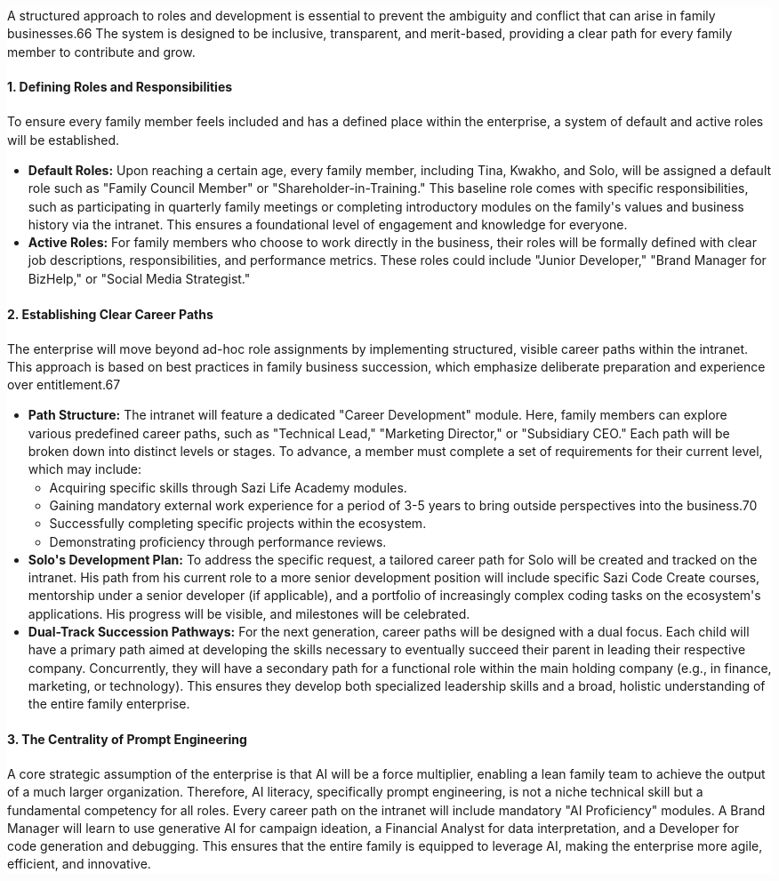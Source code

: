 A structured approach to roles and development is essential to prevent the ambiguity and conflict that can arise in family businesses.66 The system is designed to be inclusive, transparent, and merit-based, providing a clear path for every family member to contribute and grow.

#### **1\. Defining Roles and Responsibilities**

To ensure every family member feels included and has a defined place within the enterprise, a system of default and active roles will be established.

* **Default Roles:** Upon reaching a certain age, every family member, including Tina, Kwakho, and Solo, will be assigned a default role such as "Family Council Member" or "Shareholder-in-Training." This baseline role comes with specific responsibilities, such as participating in quarterly family meetings or completing introductory modules on the family's values and business history via the intranet. This ensures a foundational level of engagement and knowledge for everyone.  
* **Active Roles:** For family members who choose to work directly in the business, their roles will be formally defined with clear job descriptions, responsibilities, and performance metrics. These roles could include "Junior Developer," "Brand Manager for BizHelp," or "Social Media Strategist."

#### **2\. Establishing Clear Career Paths**

The enterprise will move beyond ad-hoc role assignments by implementing structured, visible career paths within the intranet. This approach is based on best practices in family business succession, which emphasize deliberate preparation and experience over entitlement.67

* **Path Structure:** The intranet will feature a dedicated "Career Development" module. Here, family members can explore various predefined career paths, such as "Technical Lead," "Marketing Director," or "Subsidiary CEO." Each path will be broken down into distinct levels or stages. To advance, a member must complete a set of requirements for their current level, which may include:  
  * Acquiring specific skills through Sazi Life Academy modules.  
  * Gaining mandatory external work experience for a period of 3-5 years to bring outside perspectives into the business.70  
  * Successfully completing specific projects within the ecosystem.  
  * Demonstrating proficiency through performance reviews.  
* **Solo's Development Plan:** To address the specific request, a tailored career path for Solo will be created and tracked on the intranet. His path from his current role to a more senior development position will include specific Sazi Code Create courses, mentorship under a senior developer (if applicable), and a portfolio of increasingly complex coding tasks on the ecosystem's applications. His progress will be visible, and milestones will be celebrated.  
* **Dual-Track Succession Pathways:** For the next generation, career paths will be designed with a dual focus. Each child will have a primary path aimed at developing the skills necessary to eventually succeed their parent in leading their respective company. Concurrently, they will have a secondary path for a functional role within the main holding company (e.g., in finance, marketing, or technology). This ensures they develop both specialized leadership skills and a broad, holistic understanding of the entire family enterprise.

#### **3\. The Centrality of Prompt Engineering**

A core strategic assumption of the enterprise is that AI will be a force multiplier, enabling a lean family team to achieve the output of a much larger organization. Therefore, AI literacy, specifically prompt engineering, is not a niche technical skill but a fundamental competency for all roles. Every career path on the intranet will include mandatory "AI Proficiency" modules. A Brand Manager will learn to use generative AI for campaign ideation, a Financial Analyst for data interpretation, and a Developer for code generation and debugging. This ensures that the entire family is equipped to leverage AI, making the enterprise more agile, efficient, and innovative.
